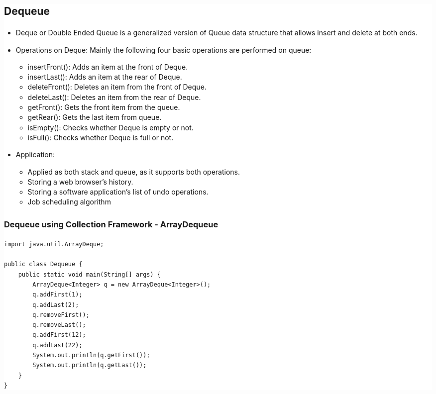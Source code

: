 ## Dequeue

- Deque or Double Ended Queue is a generalized version of Queue data structure that allows insert and delete at both ends.

- Operations on Deque: Mainly the following four basic operations are performed on queue:

  - insertFront(): Adds an item at the front of Deque.
  - insertLast(): Adds an item at the rear of Deque.
  - deleteFront(): Deletes an item from the front of Deque.
  - deleteLast(): Deletes an item from the rear of Deque.
  - getFront(): Gets the front item from the queue.
  - getRear(): Gets the last item from queue.
  - isEmpty(): Checks whether Deque is empty or not.
  - isFull(): Checks whether Deque is full or not.

- Application:
  - Applied as both stack and queue, as it supports both operations.
  - Storing a web browser’s history.
  - Storing a software application’s list of undo operations.
  - Job scheduling algorithm

### Dequeue using Collection Framework - ArrayDequeue

```
import java.util.ArrayDeque;

public class Dequeue {
    public static void main(String[] args) {
        ArrayDeque<Integer> q = new ArrayDeque<Integer>();
        q.addFirst(1);
        q.addLast(2);
        q.removeFirst();
        q.removeLast();
        q.addFirst(12);
        q.addLast(22);
        System.out.println(q.getFirst());
        System.out.println(q.getLast());
    }
}
```
